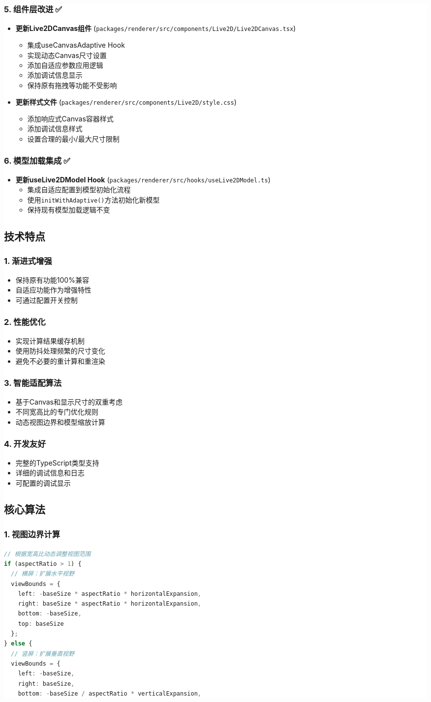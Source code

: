### 5. 组件层改进 ✅

- **更新Live2DCanvas组件** (`packages/renderer/src/components/Live2D/Live2DCanvas.tsx`)
  - 集成useCanvasAdaptive Hook
  - 实现动态Canvas尺寸设置
  - 添加自适应参数应用逻辑
  - 添加调试信息显示
  - 保持原有拖拽等功能不受影响

- **更新样式文件** (`packages/renderer/src/components/Live2D/style.css`)
  - 添加响应式Canvas容器样式
  - 添加调试信息样式
  - 设置合理的最小/最大尺寸限制

### 6. 模型加载集成 ✅

- **更新useLive2DModel Hook** (`packages/renderer/src/hooks/useLive2DModel.ts`)
  - 集成自适应配置到模型初始化流程
  - 使用`initWithAdaptive()`方法初始化新模型
  - 保持现有模型加载逻辑不变

## 技术特点

### 1. 渐进式增强
- 保持原有功能100%兼容
- 自适应功能作为增强特性
- 可通过配置开关控制

### 2. 性能优化
- 实现计算结果缓存机制
- 使用防抖处理频繁的尺寸变化
- 避免不必要的重计算和重渲染

### 3. 智能适配算法
- 基于Canvas和显示尺寸的双重考虑
- 不同宽高比的专门优化规则
- 动态视图边界和模型缩放计算

### 4. 开发友好
- 完整的TypeScript类型支持
- 详细的调试信息和日志
- 可配置的调试显示

## 核心算法

### 1. 视图边界计算
```typescript
// 根据宽高比动态调整视图范围
if (aspectRatio > 1) {
  // 横屏：扩展水平视野
  viewBounds = {
    left: -baseSize * aspectRatio * horizontalExpansion,
    right: baseSize * aspectRatio * horizontalExpansion,
    bottom: -baseSize,
    top: baseSize
  };
} else {
  // 竖屏：扩展垂直视野
  viewBounds = {
    left: -baseSize,
    right: baseSize,
    bottom: -baseSize / aspectRatio * verticalExpansion,
```